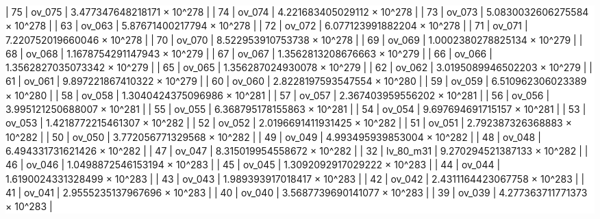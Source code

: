 | 75 | ov_075 | 3.477347648218171 × 10^278 |
| 74 | ov_074 | 4.221683405029112 × 10^278 |
| 73 | ov_073 | 5.0830032606275584 × 10^278 |
| 63 | ov_063 | 5.87671400217794 × 10^278 |
| 72 | ov_072 | 6.077123991882204 × 10^278 |
| 71 | ov_071 | 7.220752019660046 × 10^278 |
| 70 | ov_070 | 8.522953910753738 × 10^278 |
| 69 | ov_069 | 1.0002380278825134 × 10^279 |
| 68 | ov_068 | 1.1678754291147943 × 10^279 |
| 67 | ov_067 | 1.3562813208676663 × 10^279 |
| 66 | ov_066 | 1.3562827035073342 × 10^279 |
| 65 | ov_065 | 1.356287024930078 × 10^279 |
| 62 | ov_062 | 3.0195089946502203 × 10^279 |
| 61 | ov_061 | 9.897221867410322 × 10^279 |
| 60 | ov_060 | 2.8228197593547554 × 10^280 |
| 59 | ov_059 | 6.510962306023389 × 10^280 |
| 58 | ov_058 | 1.3040424375096986 × 10^281 |
| 57 | ov_057 | 2.367403959556202 × 10^281 |
| 56 | ov_056 | 3.995121250688007 × 10^281 |
| 55 | ov_055 | 6.368795178155863 × 10^281 |
| 54 | ov_054 | 9.697694691715157 × 10^281 |
| 53 | ov_053 | 1.4218772215461307 × 10^282 |
| 52 | ov_052 | 2.0196691411931425 × 10^282 |
| 51 | ov_051 | 2.792387326368883 × 10^282 |
| 50 | ov_050 | 3.772056771329568 × 10^282 |
| 49 | ov_049 | 4.993495939853004 × 10^282 |
| 48 | ov_048 | 6.494331731621426 × 10^282 |
| 47 | ov_047 | 8.315019954558672 × 10^282 |
| 32 | lv_80_m31 | 9.270294521387133 × 10^282 |
| 46 | ov_046 | 1.0498872546153194 × 10^283 |
| 45 | ov_045 | 1.3092092917029222 × 10^283 |
| 44 | ov_044 | 1.6190024331328499 × 10^283 |
| 43 | ov_043 | 1.989393917018417 × 10^283 |
| 42 | ov_042 | 2.4311164423067758 × 10^283 |
| 41 | ov_041 | 2.9555235137967696 × 10^283 |
| 40 | ov_040 | 3.5687739690141077 × 10^283 |
| 39 | ov_039 | 4.277363711771373 × 10^283 |